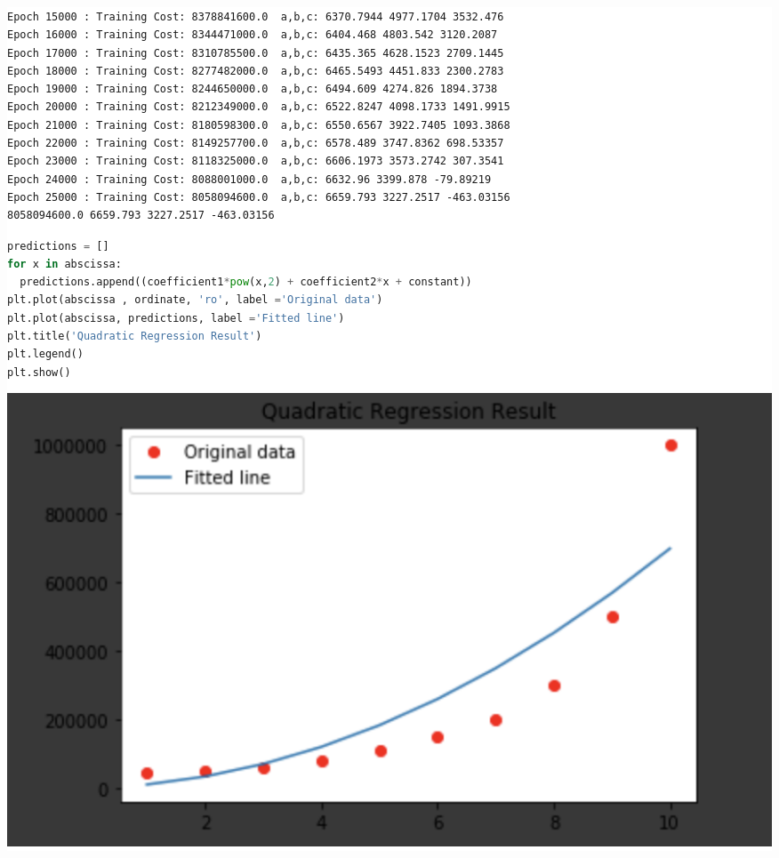 ```Termcap
Epoch 15000 : Training Cost: 8378841600.0  a,b,c: 6370.7944 4977.1704 3532.476
Epoch 16000 : Training Cost: 8344471000.0  a,b,c: 6404.468 4803.542 3120.2087
Epoch 17000 : Training Cost: 8310785500.0  a,b,c: 6435.365 4628.1523 2709.1445
Epoch 18000 : Training Cost: 8277482000.0  a,b,c: 6465.5493 4451.833 2300.2783
Epoch 19000 : Training Cost: 8244650000.0  a,b,c: 6494.609 4274.826 1894.3738
Epoch 20000 : Training Cost: 8212349000.0  a,b,c: 6522.8247 4098.1733 1491.9915
Epoch 21000 : Training Cost: 8180598300.0  a,b,c: 6550.6567 3922.7405 1093.3868
Epoch 22000 : Training Cost: 8149257700.0  a,b,c: 6578.489 3747.8362 698.53357
Epoch 23000 : Training Cost: 8118325000.0  a,b,c: 6606.1973 3573.2742 307.3541
Epoch 24000 : Training Cost: 8088001000.0  a,b,c: 6632.96 3399.878 -79.89219
Epoch 25000 : Training Cost: 8058094600.0  a,b,c: 6659.793 3227.2517 -463.03156
8058094600.0 6659.793 3227.2517 -463.03156
```

```python
predictions = []
for x in abscissa:
  predictions.append((coefficient1*pow(x,2) + coefficient2*x + constant))
plt.plot(abscissa , ordinate, 'ro', label ='Original data')
plt.plot(abscissa, predictions, label ='Fitted line')
plt.title('Quadratic Regression Result')
plt.legend()
plt.show()
```

![](/assets/gciTales/03-regression/3.png)
